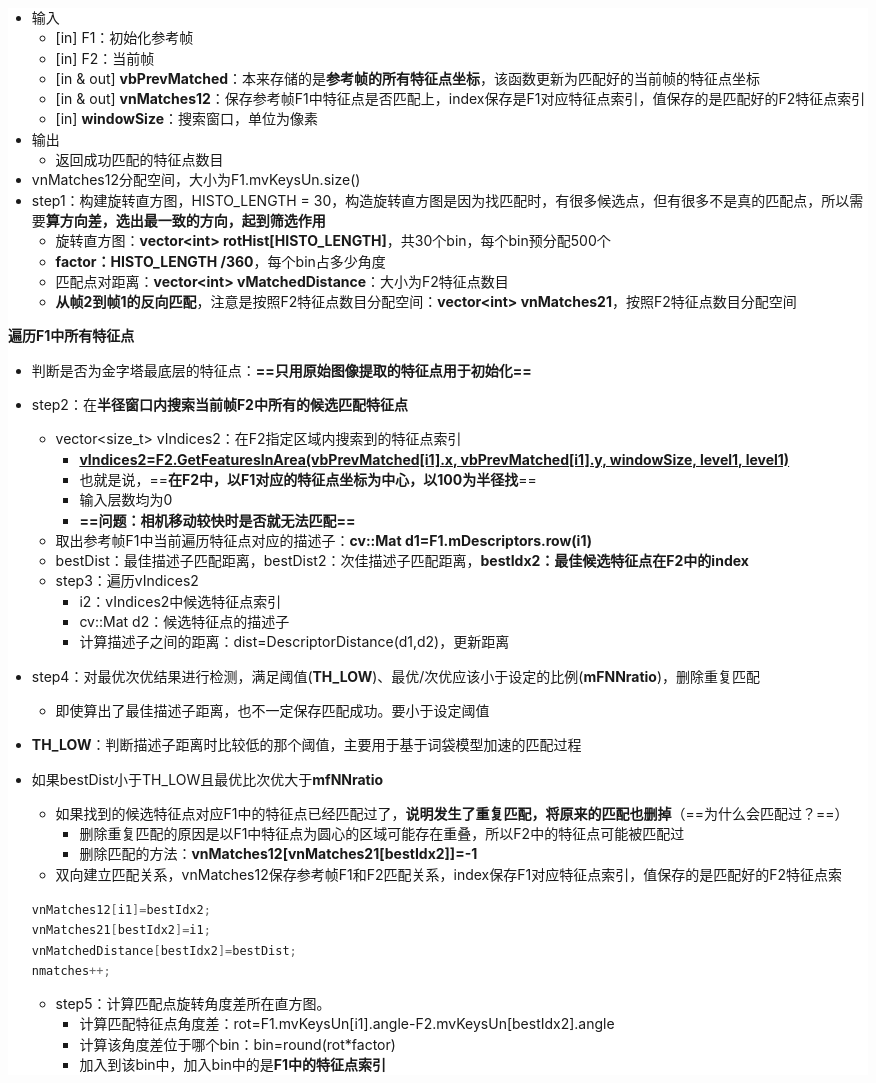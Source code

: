 * 输入
  * [in] F1：初始化参考帧
  * [in] F2：当前帧
  * [in & out] **vbPrevMatched**：本来存储的是**参考帧的所有特征点坐标**，该函数更新为匹配好的当前帧的特征点坐标
  * [in & out] **vnMatches12**：保存参考帧F1中特征点是否匹配上，index保存是F1对应特征点索引，值保存的是匹配好的F2特征点索引
  * [in] **windowSize**：搜索窗口，单位为像素
* 输出
  * 返回成功匹配的特征点数目
* vnMatches12分配空间，大小为F1.mvKeysUn.size()
* step1：构建旋转直方图，HISTO_LENGTH = 30，构造旋转直方图是因为找匹配时，有很多候选点，但有很多不是真的匹配点，所以需要**算方向差，选出最一致的方向，起到筛选作用**
  * 旋转直方图：**vector\<int> rotHist[HISTO_LENGTH]**，共30个bin，每个bin预分配500个
  * **factor：HISTO_LENGTH /360**，每个bin占多少角度
  * 匹配点对距离：**vector\<int> vMatchedDistance**：大小为F2特征点数目
  * **从帧2到帧1的反向匹配**，注意是按照F2特征点数目分配空间：**vector\<int> vnMatches21**，按照F2特征点数目分配空间

**遍历F1中所有特征点**

* 判断是否为金字塔最底层的特征点：**==只用原始图像提取的特征点用于初始化==**

* step2：在**半径窗口内搜索当前帧F2中所有的候选匹配特征点**
  * vector\<size_t> vIndices2：在F2指定区域内搜索到的特征点索引
    * <a href="#getfeaturesinarea">**vIndices2=F2.GetFeaturesInArea(vbPrevMatched[i1].x, vbPrevMatched[i1].y, windowSize, level1, level1)**</a>
    * 也就是说，==**在F2中，以F1对应的特征点坐标为中心，以100为半径找**==
    * 输入层数均为0
    * **==问题：相机移动较快时是否就无法匹配==**
  * 取出参考帧F1中当前遍历特征点对应的描述子：**cv::Mat d1=F1.mDescriptors.row(i1)**
  * bestDist：最佳描述子匹配距离，bestDist2：次佳描述子匹配距离，**bestIdx2：最佳候选特征点在F2中的index**
  * step3：遍历vIndices2
    * i2：vIndices2中候选特征点索引
    * cv::Mat d2：候选特征点的描述子
    * 计算描述子之间的距离：dist=DescriptorDistance(d1,d2)，更新距离
  
* step4：对最优次优结果进行检测，满足阈值(**TH_LOW**)、最优/次优应该小于设定的比例(**mFNNratio**)，删除重复匹配
  
  * 即使算出了最佳描述子距离，也不一定保存匹配成功。要小于设定阈值
  
* **TH_LOW**：判断描述子距离时比较低的那个阈值，主要用于基于词袋模型加速的匹配过程

* 如果bestDist小于TH_LOW且最优比次优大于**mfNNratio**
  * 如果找到的候选特征点对应F1中的特征点已经匹配过了，**说明发生了重复匹配，将原来的匹配也删掉**（==为什么会匹配过？==）
    * 删除重复匹配的原因是以F1中特征点为圆心的区域可能存在重叠，所以F2中的特征点可能被匹配过
    * 删除匹配的方法：**vnMatches12[vnMatches21[bestIdx2]]=-1**
  * 双向建立匹配关系，vnMatches12保存参考帧F1和F2匹配关系，index保存F1对应特征点索引，值保存的是匹配好的F2特征点索
  
  ```c++
  vnMatches12[i1]=bestIdx2;
  vnMatches21[bestIdx2]=i1;
  vnMatchedDistance[bestIdx2]=bestDist;
  nmatches++;
  ```
  
  
  
  * step5：计算匹配点旋转角度差所在直方图。
    * 计算匹配特征点角度差：rot=F1.mvKeysUn[i1].angle-F2.mvKeysUn[bestIdx2].angle
    * 计算该角度差位于哪个bin：bin=round(rot*factor)
    * 加入到该bin中，加入bin中的是**F1中的特征点索引**
